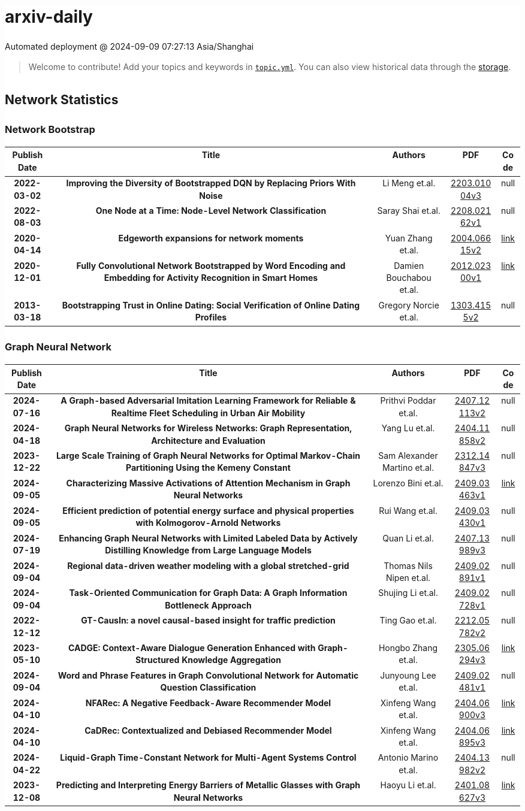 # arxiv-daily
 Automated deployment @ 2024-09-09 07:27:13 Asia/Shanghai
> Welcome to contribute! Add your topics and keywords in [`topic.yml`](https://github.com/xhnnnnn/arxiv-daily/blob/main/database/topic.yml).
> You can also view historical data through the [storage](https://github.com/xhnnnnn/arxiv-daily/blob/main/database/storage).

## Network Statistics

### Network Bootstrap
|Publish Date|Title|Authors|PDF|Code|
| :---: | :---: | :---: | :---: | :---: |
|**2022-03-02**|**Improving the Diversity of Bootstrapped DQN by Replacing Priors With Noise**|Li Meng et.al.|[2203.01004v3](http://arxiv.org/abs/2203.01004v3)|null|
|**2022-08-03**|**One Node at a Time: Node-Level Network Classification**|Saray Shai et.al.|[2208.02162v1](http://arxiv.org/abs/2208.02162v1)|null|
|**2020-04-14**|**Edgeworth expansions for network moments**|Yuan Zhang et.al.|[2004.06615v2](http://arxiv.org/abs/2004.06615v2)|[link](https://github.com/yzhanghf/NetworkEdgeworthExpansion)|
|**2020-12-01**|**Fully Convolutional Network Bootstrapped by Word Encoding and Embedding for Activity Recognition in Smart Homes**|Damien Bouchabou et.al.|[2012.02300v1](http://arxiv.org/abs/2012.02300v1)|[link](https://github.com/dbouchabou/Fully-Convolutional-Network-Smart-Homes)|
|**2013-03-18**|**Bootstrapping Trust in Online Dating: Social Verification of Online Dating Profiles**|Gregory Norcie et.al.|[1303.4155v2](http://arxiv.org/abs/1303.4155v2)|null|

### Graph Neural Network
|Publish Date|Title|Authors|PDF|Code|
| :---: | :---: | :---: | :---: | :---: |
|**2024-07-16**|**A Graph-based Adversarial Imitation Learning Framework for Reliable & Realtime Fleet Scheduling in Urban Air Mobility**|Prithvi Poddar et.al.|[2407.12113v2](http://arxiv.org/abs/2407.12113v2)|null|
|**2024-04-18**|**Graph Neural Networks for Wireless Networks: Graph Representation, Architecture and Evaluation**|Yang Lu et.al.|[2404.11858v2](http://arxiv.org/abs/2404.11858v2)|null|
|**2023-12-22**|**Large Scale Training of Graph Neural Networks for Optimal Markov-Chain Partitioning Using the Kemeny Constant**|Sam Alexander Martino et.al.|[2312.14847v3](http://arxiv.org/abs/2312.14847v3)|null|
|**2024-09-05**|**Characterizing Massive Activations of Attention Mechanism in Graph Neural Networks**|Lorenzo Bini et.al.|[2409.03463v1](http://arxiv.org/abs/2409.03463v1)|[link](https://github.com/msorbi/gnn-ma)|
|**2024-09-05**|**Efficient prediction of potential energy surface and physical properties with Kolmogorov-Arnold Networks**|Rui Wang et.al.|[2409.03430v1](http://arxiv.org/abs/2409.03430v1)|null|
|**2024-07-19**|**Enhancing Graph Neural Networks with Limited Labeled Data by Actively Distilling Knowledge from Large Language Models**|Quan Li et.al.|[2407.13989v3](http://arxiv.org/abs/2407.13989v3)|null|
|**2024-09-04**|**Regional data-driven weather modeling with a global stretched-grid**|Thomas Nils Nipen et.al.|[2409.02891v1](http://arxiv.org/abs/2409.02891v1)|null|
|**2024-09-04**|**Task-Oriented Communication for Graph Data: A Graph Information Bottleneck Approach**|Shujing Li et.al.|[2409.02728v1](http://arxiv.org/abs/2409.02728v1)|null|
|**2022-12-12**|**GT-CausIn: a novel causal-based insight for traffic prediction**|Ting Gao et.al.|[2212.05782v2](http://arxiv.org/abs/2212.05782v2)|null|
|**2023-05-10**|**CADGE: Context-Aware Dialogue Generation Enhanced with Graph-Structured Knowledge Aggregation**|Hongbo Zhang et.al.|[2305.06294v3](http://arxiv.org/abs/2305.06294v3)|[link](https://github.com/stevenzhb/cadge)|
|**2024-09-04**|**Word and Phrase Features in Graph Convolutional Network for Automatic Question Classification**|Junyoung Lee et.al.|[2409.02481v1](http://arxiv.org/abs/2409.02481v1)|null|
|**2024-04-10**|**NFARec: A Negative Feedback-Aware Recommender Model**|Xinfeng Wang et.al.|[2404.06900v3](http://arxiv.org/abs/2404.06900v3)|[link](https://github.com/wangxfng/nfarec)|
|**2024-04-10**|**CaDRec: Contextualized and Debiased Recommender Model**|Xinfeng Wang et.al.|[2404.06895v3](http://arxiv.org/abs/2404.06895v3)|[link](https://github.com/wangxfng/cadrec)|
|**2024-04-22**|**Liquid-Graph Time-Constant Network for Multi-Agent Systems Control**|Antonio Marino et.al.|[2404.13982v2](http://arxiv.org/abs/2404.13982v2)|null|
|**2023-12-08**|**Predicting and Interpreting Energy Barriers of Metallic Glasses with Graph Neural Networks**|Haoyu Li et.al.|[2401.08627v3](http://arxiv.org/abs/2401.08627v3)|[link](https://github.com/haoyuli02/symgnn)|
